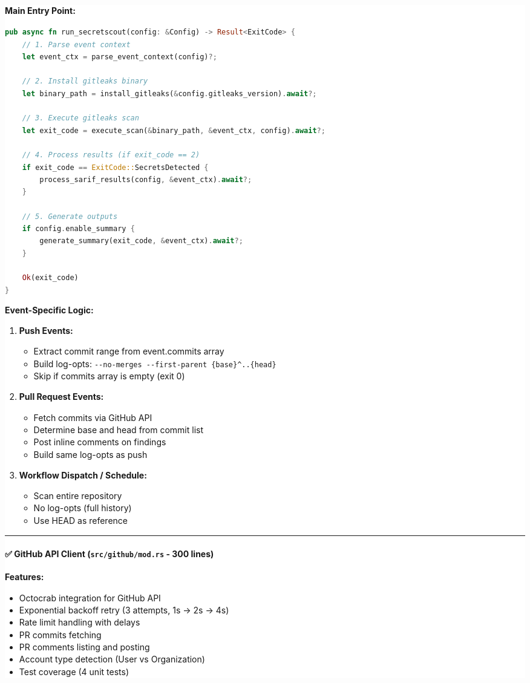 **Main Entry Point:**
```rust
pub async fn run_secretscout(config: &Config) -> Result<ExitCode> {
    // 1. Parse event context
    let event_ctx = parse_event_context(config)?;

    // 2. Install gitleaks binary
    let binary_path = install_gitleaks(&config.gitleaks_version).await?;

    // 3. Execute gitleaks scan
    let exit_code = execute_scan(&binary_path, &event_ctx, config).await?;

    // 4. Process results (if exit_code == 2)
    if exit_code == ExitCode::SecretsDetected {
        process_sarif_results(config, &event_ctx).await?;
    }

    // 5. Generate outputs
    if config.enable_summary {
        generate_summary(exit_code, &event_ctx).await?;
    }

    Ok(exit_code)
}
```

**Event-Specific Logic:**

1. **Push Events:**
   - Extract commit range from event.commits array
   - Build log-opts: `--no-merges --first-parent {base}^..{head}`
   - Skip if commits array is empty (exit 0)

2. **Pull Request Events:**
   - Fetch commits via GitHub API
   - Determine base and head from commit list
   - Post inline comments on findings
   - Build same log-opts as push

3. **Workflow Dispatch / Schedule:**
   - Scan entire repository
   - No log-opts (full history)
   - Use HEAD as reference

---

#### ✅ GitHub API Client (`src/github/mod.rs` - 300 lines)

**Features:**
- Octocrab integration for GitHub API
- Exponential backoff retry (3 attempts, 1s → 2s → 4s)
- Rate limit handling with delays
- PR commits fetching
- PR comments listing and posting
- Account type detection (User vs Organization)
- Test coverage (4 unit tests)
